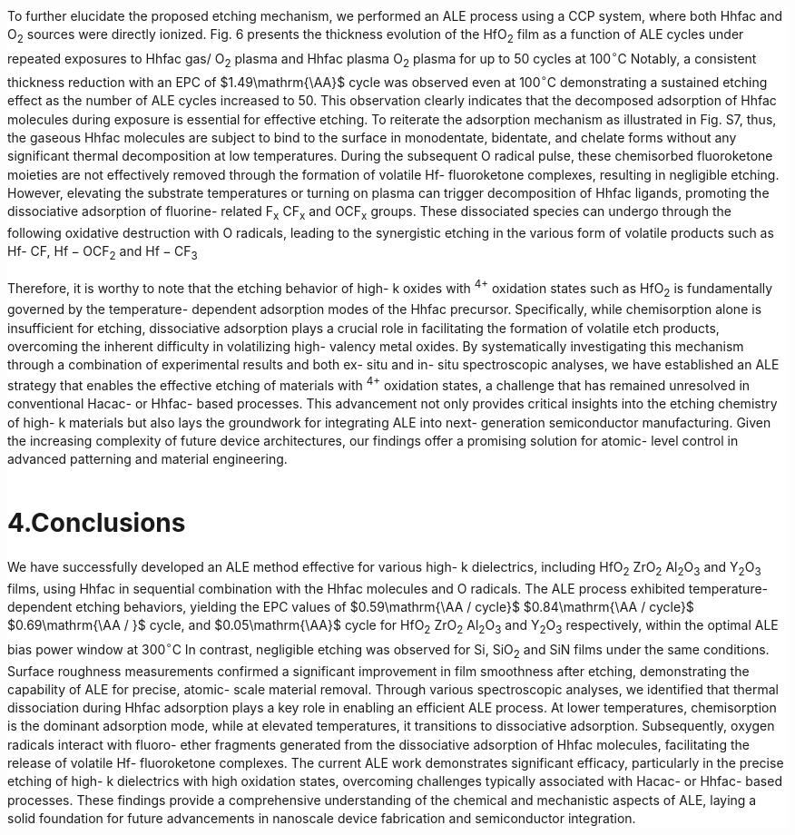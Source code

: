 To further elucidate the proposed etching mechanism, we performed an ALE process using a CCP system, where both Hhfac and  $\mathrm{O_2}$  sources were directly ionized. Fig. 6 presents the thickness evolution of the  $\mathrm{HfO_2}$  film as a function of ALE cycles under repeated exposures to Hhfac gas/  $\mathrm{O_2}$  plasma and Hhfac plasma  $\mathrm{O_2}$  plasma for up to 50 cycles at  $100^{\circ}\mathrm{C}$  Notably, a consistent thickness reduction with an EPC of  $1.49\mathrm{\AA}$  cycle was observed even at  $100^{\circ}\mathrm{C}$  demonstrating a sustained etching effect as the number of ALE cycles increased to 50. This observation clearly indicates that the decomposed adsorption of Hhfac molecules during exposure is essential for effective etching. To reiterate the adsorption mechanism as illustrated in Fig. S7, thus, the gaseous Hhfac molecules are subject to bind to the surface in monodentate, bidentate, and chelate forms without any significant thermal decomposition at low temperatures. During the subsequent O radical pulse, these chemisorbed fluoroketone moieties are not effectively removed through the formation of volatile Hf- fluoroketone complexes, resulting in negligible etching. However, elevating the substrate temperatures or turning on plasma can trigger decomposition of Hhfac ligands, promoting the dissociative adsorption of fluorine- related  $\mathrm{F_x}$ $\mathrm{CF_x}$  and  $\mathrm{OCF_x}$  groups. These dissociated species can undergo through the following oxidative destruction with O radicals, leading to the synergistic etching in the various form of volatile products such as Hf- CF,  $\mathrm{Hf - OCF_2}$  and  $\mathrm{Hf - CF_3}$

Therefore, it is worthy to note that the etching behavior of high- k oxides with  $^{4 + }$  oxidation states such as  $\mathrm{HfO_2}$  is fundamentally governed by the temperature- dependent adsorption modes of the Hhfac precursor. Specifically, while chemisorption alone is insufficient for etching, dissociative adsorption plays a crucial role in facilitating the formation of volatile etch products, overcoming the inherent difficulty in volatilizing high- valency metal oxides. By systematically investigating this mechanism through a combination of experimental results and both ex- situ and in- situ spectroscopic analyses, we have established an ALE strategy that enables the effective etching of materials with  $^{4 + }$  oxidation states, a challenge that has remained unresolved in conventional Hacac- or Hhfac- based processes. This advancement not only provides critical insights into the etching chemistry of high- k materials but also lays the groundwork for integrating ALE into next- generation semiconductor manufacturing. Given the increasing complexity of future device architectures, our findings offer a promising solution for atomic- level control in advanced patterning and material engineering.

# 4.Conclusions

We have successfully developed an ALE method effective for various high- k dielectrics, including  $\mathrm{HfO_2}$ $\mathrm{ZrO_2}$ $\mathrm{Al_2O_3}$  and  $\mathrm{Y}_2\mathrm{O}_3$  films, using Hhfac in sequential combination with the Hhfac molecules and O radicals. The ALE process exhibited temperature- dependent etching behaviors, yielding the EPC values of  $0.59\mathrm{\AA / cycle}$ $0.84\mathrm{\AA / cycle}$ $0.69\mathrm{\AA / }$  cycle, and  $0.05\mathrm{\AA}$  cycle for  $\mathrm{HfO_2}$ $\mathrm{ZrO_2}$ $\mathrm{Al_2O_3}$  and  $\mathrm{Y}_2\mathrm{O}_3$  respectively, within the optimal ALE bias power window at  $300^{\circ}\mathrm{C}$  In contrast, negligible etching was observed for Si,  $\mathrm{SiO_2}$  and SiN films under the same conditions. Surface roughness measurements confirmed a significant improvement in film smoothness after etching, demonstrating the capability of ALE for precise, atomic- scale material removal. Through various spectroscopic analyses, we identified that thermal dissociation during Hhfac adsorption plays a key role in enabling an efficient ALE process. At lower temperatures, chemisorption is the dominant adsorption mode, while at elevated temperatures, it transitions to dissociative adsorption. Subsequently, oxygen radicals interact with fluoro- ether fragments generated from the dissociative adsorption of Hhfac molecules, facilitating the release of volatile Hf- fluoroketone complexes. The current ALE work demonstrates significant efficacy, particularly in the precise etching of high- k dielectrics with high oxidation states, overcoming challenges typically associated with Hacac- or Hhfac- based processes. These findings provide a comprehensive understanding of the chemical and mechanistic aspects of ALE, laying a solid foundation for future advancements in nanoscale device fabrication and semiconductor integration.
